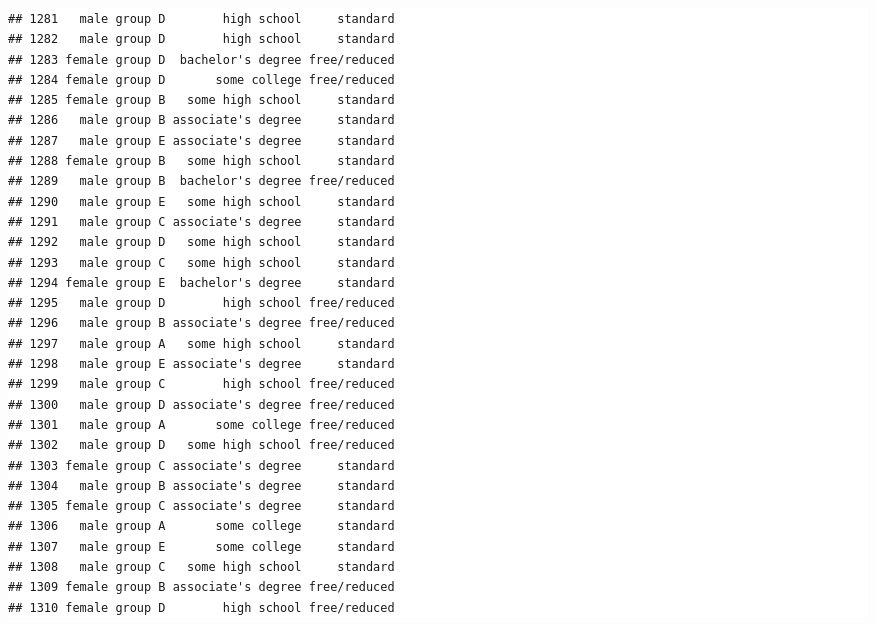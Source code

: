     ## 1281   male group D        high school     standard
    ## 1282   male group D        high school     standard
    ## 1283 female group D  bachelor's degree free/reduced
    ## 1284 female group D       some college free/reduced
    ## 1285 female group B   some high school     standard
    ## 1286   male group B associate's degree     standard
    ## 1287   male group E associate's degree     standard
    ## 1288 female group B   some high school     standard
    ## 1289   male group B  bachelor's degree free/reduced
    ## 1290   male group E   some high school     standard
    ## 1291   male group C associate's degree     standard
    ## 1292   male group D   some high school     standard
    ## 1293   male group C   some high school     standard
    ## 1294 female group E  bachelor's degree     standard
    ## 1295   male group D        high school free/reduced
    ## 1296   male group B associate's degree free/reduced
    ## 1297   male group A   some high school     standard
    ## 1298   male group E associate's degree     standard
    ## 1299   male group C        high school free/reduced
    ## 1300   male group D associate's degree free/reduced
    ## 1301   male group A       some college free/reduced
    ## 1302   male group D   some high school free/reduced
    ## 1303 female group C associate's degree     standard
    ## 1304   male group B associate's degree     standard
    ## 1305 female group C associate's degree     standard
    ## 1306   male group A       some college     standard
    ## 1307   male group E       some college     standard
    ## 1308   male group C   some high school     standard
    ## 1309 female group B associate's degree free/reduced
    ## 1310 female group D        high school free/reduced